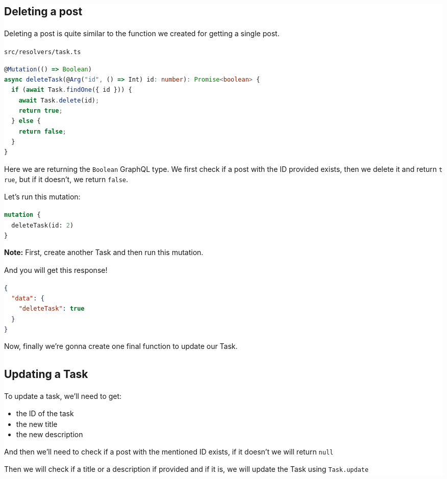 ## Deleting a post

Deleting a post is quite similar to the function we created for getting a single post.

`src/resolvers/task.ts`

```ts
@Mutation(() => Boolean)
async deleteTask(@Arg("id", () => Int) id: number): Promise<boolean> {
  if (await Task.findOne({ id })) {
    await Task.delete(id);
    return true;
  } else {
    return false;
  }
}
```

Here we are returning the `Boolean` GraphQL type. We first check if a post with the ID provided exists, then we delete it and return `true`, but if it doesn’t, we return `false`.

Let’s run this mutation:

```graphql
mutation {
  deleteTask(id: 2) 
}
```

**Note:** First, create another Task and then run this mutation.

And you will get this response!

```json
{
  "data": {
    "deleteTask": true
  }
}
```

Now, finally we’re gonna create one final function to update our Task.

## Updating a Task

To update a task, we’ll need to get:

- the ID of the task
- the new title
- the new description

And then we’ll need to check if a post with the mentioned ID exists, if it doesn’t we will return `null`

Then we will check if a title or a description if provided and if it is, we will update the Task using `Task.update`
